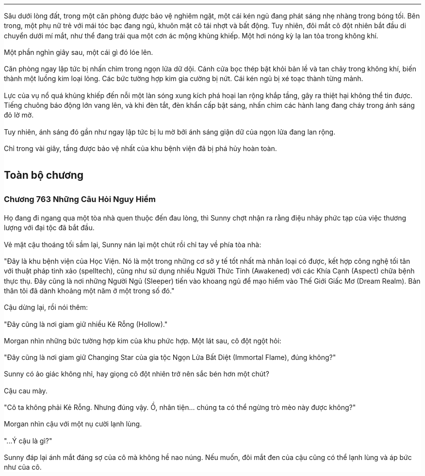 ***

Sâu dưới lòng đất, trong một căn phòng được bảo vệ nghiêm ngặt, một cái kén ngủ đang phát sáng nhẹ nhàng trong bóng tối. Bên trong, một phụ nữ trẻ với mái tóc bạc đang ngủ, khuôn mặt cô tái nhợt và bất động. Tuy nhiên, đôi mắt cô đột nhiên bắt đầu di chuyển dưới mí mắt, như thể đang trải qua một cơn ác mộng khủng khiếp. Một hơi nóng kỳ lạ lan tỏa trong không khí.

Một phần nghìn giây sau, một cái gì đó lóe lên.

Căn phòng ngay lập tức bị nhấn chìm trong ngọn lửa dữ dội. Cánh cửa bọc thép bật khỏi bản lề và tan chảy trong không khí, biến thành một luồng kim loại lỏng. Các bức tường hợp kim gia cường bị nứt. Cái kén ngủ bị xé toạc thành từng mảnh.

Lực của vụ nổ quá khủng khiếp đến nỗi một làn sóng xung kích phá hoại lan rộng khắp tầng, gây ra thiệt hại không thể tin được. Tiếng chuông báo động lớn vang lên, và khi đèn tắt, đèn khẩn cấp bật sáng, nhấn chìm các hành lang đang cháy trong ánh sáng đỏ lờ mờ.

Tuy nhiên, ánh sáng đó gần như ngay lập tức bị lu mờ bởi ánh sáng giận dữ của ngọn lửa đang lan rộng.

Chỉ trong vài giây, tầng được bảo vệ nhất của khu bệnh viện đã bị phá hủy hoàn toàn.

## Toàn bộ chương

### Chương 763 Những Câu Hỏi Nguy Hiểm

Họ đang đi ngang qua một tòa nhà quen thuộc đến đau lòng, thì Sunny chợt nhận ra rằng điệu nhảy phức tạp của việc thương lượng với đại tộc đã bắt đầu.

Vẻ mặt cậu thoáng tối sầm lại, Sunny nán lại một chút rồi chỉ tay về phía tòa nhà:

"Đây là khu bệnh viện của Học Viện. Nó là một trong những cơ sở y tế tốt nhất mà nhân loại có được, kết hợp công nghệ tối tân với thuật pháp tinh xảo (spelltech), cũng như sử dụng nhiều Người Thức Tỉnh (Awakened) với các Khía Cạnh (Aspect) chữa bệnh thực thụ. Đây cũng là nơi những Người Ngủ (Sleeper) tiến vào khoang ngủ để mạo hiểm vào Thế Giới Giấc Mơ (Dream Realm). Bản thân tôi đã dành khoảng một năm ở một trong số đó."

Cậu dừng lại, rồi nói thêm:

"Đây cũng là nơi giam giữ nhiều Kẻ Rỗng (Hollow)."

Morgan nhìn những bức tường hợp kim của khu phức hợp. Một lát sau, cô đột ngột hỏi:

"Đây cũng là nơi giam giữ Changing Star của gia tộc Ngọn Lửa Bất Diệt (Immortal Flame), đúng không?"

Sunny có ảo giác không nhỉ, hay giọng cô đột nhiên trở nên sắc bén hơn một chút?

Cậu cau mày.

"Cô ta không phải Kẻ Rỗng. Nhưng đúng vậy. Ồ, nhân tiện... chúng ta có thể ngừng trò mèo này được không?"

Morgan nhìn cậu với một nụ cười lạnh lùng.

"...Ý cậu là gì?"

Sunny đáp lại ánh mắt đáng sợ của cô mà không hề nao núng. Nếu muốn, đôi mắt đen của cậu cũng có thể lạnh lùng và áp bức như của cô.

